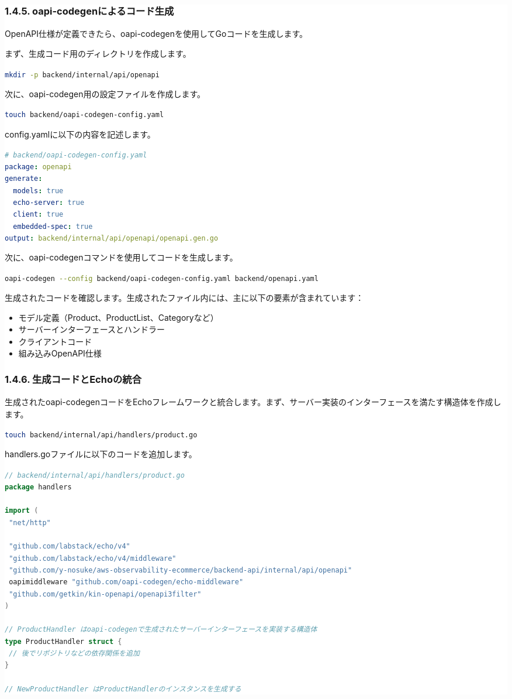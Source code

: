 ### 1.4.5. oapi-codegenによるコード生成

OpenAPI仕様が定義できたら、oapi-codegenを使用してGoコードを生成します。

まず、生成コード用のディレクトリを作成します。

```bash
mkdir -p backend/internal/api/openapi
```

次に、oapi-codegen用の設定ファイルを作成します。

```bash
touch backend/oapi-codegen-config.yaml
```

config.yamlに以下の内容を記述します。

```yaml
# backend/oapi-codegen-config.yaml
package: openapi
generate:
  models: true
  echo-server: true
  client: true
  embedded-spec: true
output: backend/internal/api/openapi/openapi.gen.go
```

次に、oapi-codegenコマンドを使用してコードを生成します。

```bash
oapi-codegen --config backend/oapi-codegen-config.yaml backend/openapi.yaml
```

生成されたコードを確認します。生成されたファイル内には、主に以下の要素が含まれています：

- モデル定義（Product、ProductList、Categoryなど）
- サーバーインターフェースとハンドラー
- クライアントコード
- 組み込みOpenAPI仕様

### 1.4.6. 生成コードとEchoの統合

生成されたoapi-codegenコードをEchoフレームワークと統合します。まず、サーバー実装のインターフェースを満たす構造体を作成します。

```bash
touch backend/internal/api/handlers/product.go
```

handlers.goファイルに以下のコードを追加します。

```go
// backend/internal/api/handlers/product.go
package handlers

import (
 "net/http"

 "github.com/labstack/echo/v4"
 "github.com/labstack/echo/v4/middleware"
 "github.com/y-nosuke/aws-observability-ecommerce/backend-api/internal/api/openapi"
 oapimiddleware "github.com/oapi-codegen/echo-middleware"
 "github.com/getkin/kin-openapi/openapi3filter"
)

// ProductHandler はoapi-codegenで生成されたサーバーインターフェースを実装する構造体
type ProductHandler struct {
 // 後でリポジトリなどの依存関係を追加
}

// NewProductHandler はProductHandlerのインスタンスを生成する
```